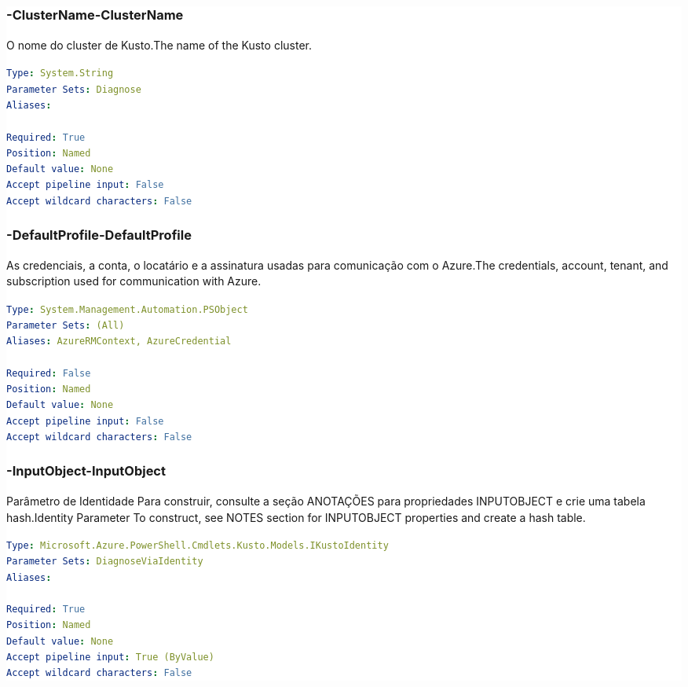 ### <span data-ttu-id="9e14d-115">-ClusterName</span><span class="sxs-lookup"><span data-stu-id="9e14d-115">-ClusterName</span></span>
<span data-ttu-id="9e14d-116">O nome do cluster de Kusto.</span><span class="sxs-lookup"><span data-stu-id="9e14d-116">The name of the Kusto cluster.</span></span>

```yaml
Type: System.String
Parameter Sets: Diagnose
Aliases:

Required: True
Position: Named
Default value: None
Accept pipeline input: False
Accept wildcard characters: False
```

### <span data-ttu-id="9e14d-117">-DefaultProfile</span><span class="sxs-lookup"><span data-stu-id="9e14d-117">-DefaultProfile</span></span>
<span data-ttu-id="9e14d-118">As credenciais, a conta, o locatário e a assinatura usadas para comunicação com o Azure.</span><span class="sxs-lookup"><span data-stu-id="9e14d-118">The credentials, account, tenant, and subscription used for communication with Azure.</span></span>

```yaml
Type: System.Management.Automation.PSObject
Parameter Sets: (All)
Aliases: AzureRMContext, AzureCredential

Required: False
Position: Named
Default value: None
Accept pipeline input: False
Accept wildcard characters: False
```

### <span data-ttu-id="9e14d-119">-InputObject</span><span class="sxs-lookup"><span data-stu-id="9e14d-119">-InputObject</span></span>
<span data-ttu-id="9e14d-120">Parâmetro de Identidade Para construir, consulte a seção ANOTAÇÕES para propriedades INPUTOBJECT e crie uma tabela hash.</span><span class="sxs-lookup"><span data-stu-id="9e14d-120">Identity Parameter To construct, see NOTES section for INPUTOBJECT properties and create a hash table.</span></span>

```yaml
Type: Microsoft.Azure.PowerShell.Cmdlets.Kusto.Models.IKustoIdentity
Parameter Sets: DiagnoseViaIdentity
Aliases:

Required: True
Position: Named
Default value: None
Accept pipeline input: True (ByValue)
Accept wildcard characters: False
```
